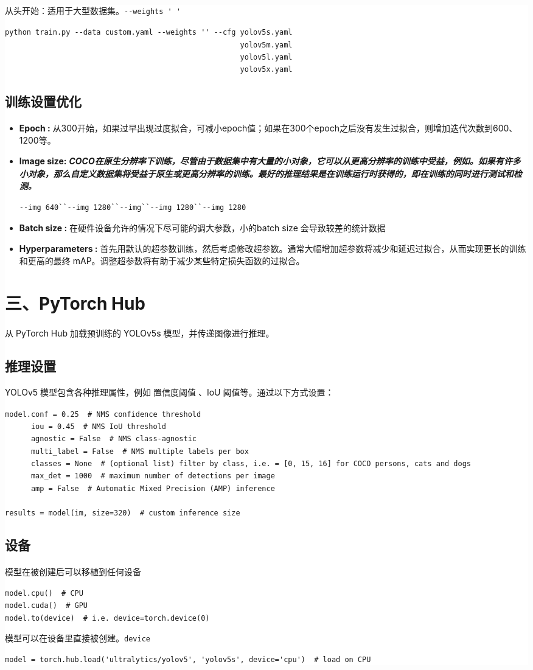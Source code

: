 从头开始：适用于大型数据集。`--weights ' '`

```
python train.py --data custom.yaml --weights '' --cfg yolov5s.yaml
                                                      yolov5m.yaml
                                                      yolov5l.yaml
                                                      yolov5x.yaml
```

## 训练设置优化

* **Epoch :** 从300开始，如果过早出现过度拟合，可减小epoch值；如果在300个epoch之后没有发生过拟合，则增加迭代次数到600、1200等。
* **Image size:** ***COCO在原生分辨率下训练，尽管由于数据集中有大量的小对象，它可以从更高分辨率的训练中受益，例如。如果有许多小对象，那么自定义数据集将受益于原生或更高分辨率的训练。最好的推理结果是在训练运行时获得的，即在训练的同时进行测试和检测。***

  `--img 640``--img 1280``--img``--img 1280``--img 1280`
* **Batch size :** 在硬件设备允许的情况下尽可能的调大参数，小的batch size 会导致较差的统计数据
* **Hyperparameters :** 首先用默认的超参数训练，然后考虑修改超参数。通常大幅增加超参数将减少和延迟过拟合，从而实现更长的训练和更高的最终 mAP。调整超参数将有助于减少某些特定损失函数的过拟合。

# 三、PyTorch Hub

从 PyTorch Hub 加载预训练的 YOLOv5s 模型，并传递图像进行推理。

## 推理设置

YOLOv5 模型包含各种推理属性，例如 置信度阈值 、IoU 阈值等。通过以下方式设置：

```
model.conf = 0.25  # NMS confidence threshold
      iou = 0.45  # NMS IoU threshold
      agnostic = False  # NMS class-agnostic
      multi_label = False  # NMS multiple labels per box
      classes = None  # (optional list) filter by class, i.e. = [0, 15, 16] for COCO persons, cats and dogs
      max_det = 1000  # maximum number of detections per image
      amp = False  # Automatic Mixed Precision (AMP) inference

results = model(im, size=320)  # custom inference size
```

## 设备

模型在被创建后可以移植到任何设备

```
model.cpu()  # CPU
model.cuda()  # GPU
model.to(device)  # i.e. device=torch.device(0)
```

模型可以在设备里直接被创建。`device`

```
model = torch.hub.load('ultralytics/yolov5', 'yolov5s', device='cpu')  # load on CPU
```

